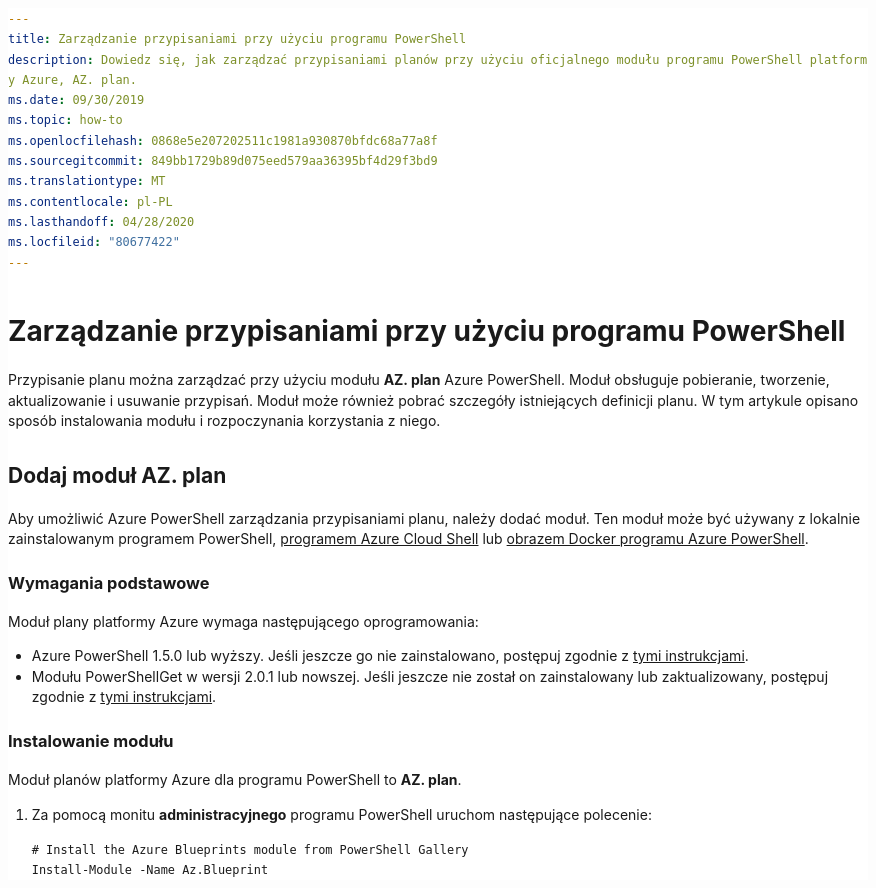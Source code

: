```yaml
---
title: Zarządzanie przypisaniami przy użyciu programu PowerShell
description: Dowiedz się, jak zarządzać przypisaniami planów przy użyciu oficjalnego modułu programu PowerShell platformy Azure, AZ. plan.
ms.date: 09/30/2019
ms.topic: how-to
ms.openlocfilehash: 0868e5e207202511c1981a930870bfdc68a77a8f
ms.sourcegitcommit: 849bb1729b89d075eed579aa36395bf4d29f3bd9
ms.translationtype: MT
ms.contentlocale: pl-PL
ms.lasthandoff: 04/28/2020
ms.locfileid: "80677422"
---
```

# <a name="how-to-manage-assignments-with-powershell"></a>Zarządzanie przypisaniami przy użyciu programu PowerShell

Przypisanie planu można zarządzać przy użyciu modułu **AZ. plan** Azure PowerShell. Moduł obsługuje pobieranie, tworzenie, aktualizowanie i usuwanie przypisań. Moduł może również pobrać szczegóły istniejących definicji planu. W tym artykule opisano sposób instalowania modułu i rozpoczynania korzystania z niego.

## <a name="add-the-azblueprint-module"></a>Dodaj moduł AZ. plan

Aby umożliwić Azure PowerShell zarządzania przypisaniami planu, należy dodać moduł. Ten moduł może być używany z lokalnie zainstalowanym programem PowerShell, [programem Azure Cloud Shell](https://shell.azure.com) lub [obrazem Docker programu Azure PowerShell](https://hub.docker.com/r/azuresdk/azure-powershell/).

### <a name="base-requirements"></a>Wymagania podstawowe

Moduł plany platformy Azure wymaga następującego oprogramowania:

- Azure PowerShell 1.5.0 lub wyższy. Jeśli jeszcze go nie zainstalowano, postępuj zgodnie z [tymi instrukcjami](/powershell/azure/install-az-ps).
- Modułu PowerShellGet w wersji 2.0.1 lub nowszej. Jeśli jeszcze nie został on zainstalowany lub zaktualizowany, postępuj zgodnie z [tymi instrukcjami](/powershell/scripting/gallery/installing-psget).

### <a name="install-the-module"></a>Instalowanie modułu

Moduł planów platformy Azure dla programu PowerShell to **AZ. plan**.

1. Za pomocą monitu **administracyjnego** programu PowerShell uruchom następujące polecenie:

   ```azurepowershell-interactive
   # Install the Azure Blueprints module from PowerShell Gallery
   Install-Module -Name Az.Blueprint
   ```
